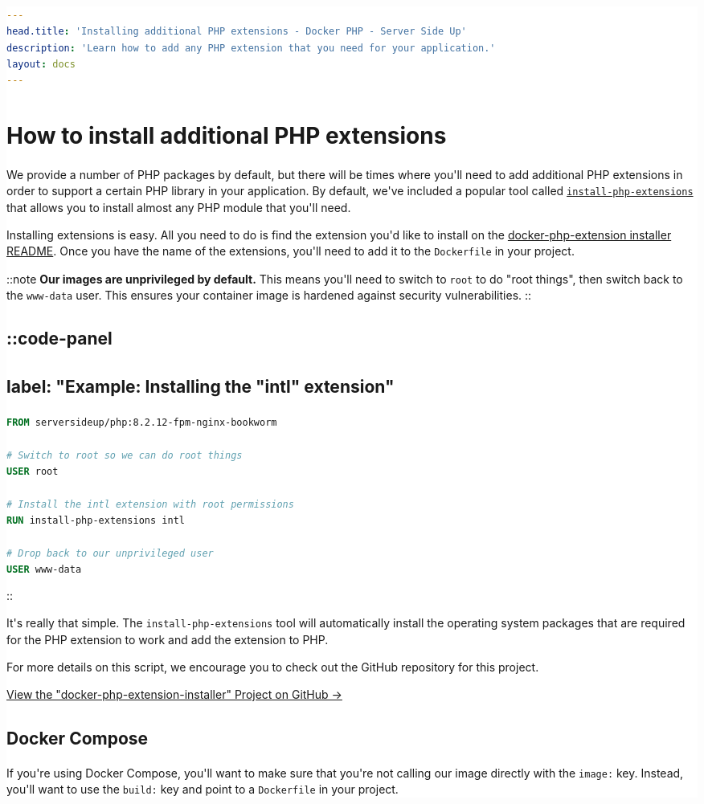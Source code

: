 ```yaml
---
head.title: 'Installing additional PHP extensions - Docker PHP - Server Side Up'
description: 'Learn how to add any PHP extension that you need for your application.'
layout: docs
---
```


# How to install additional PHP extensions
We provide a number of PHP packages by default, but there will be times where you'll need to add additional PHP extensions in order to support a certain PHP library in your application. By default, we've included a popular tool called [`install-php-extensions`](https://github.com/mlocati/docker-php-extension-installer) that allows you to install almost any PHP module that you'll need. 

Installing extensions is easy. All you need to do is find the extension you'd like to install on the [docker-php-extension installer README](https://github.com/mlocati/docker-php-extension-installer#supported-php-extensions). Once you have the name of the extensions, you'll need to add it to the `Dockerfile` in your project.

::note
**Our images are unprivileged by default.** This means you'll need to switch to `root` to do "root things", then switch back to the `www-data` user. This ensures your container image is hardened against security vulnerabilities.
::

::code-panel
---
label: "Example: Installing the \"intl\" extension"
---
```dockerfile
FROM serversideup/php:8.2.12-fpm-nginx-bookworm

# Switch to root so we can do root things
USER root

# Install the intl extension with root permissions
RUN install-php-extensions intl

# Drop back to our unprivileged user
USER www-data
```
::

It's really that simple. The `install-php-extensions` tool will automatically install the operating system packages that are required for the PHP extension to work and add the extension to PHP.

For more details on this script, we encourage you to check out the GitHub repository for this project.

[View the "docker-php-extension-installer" Project on GitHub →](https://github.com/mlocati/docker-php-extension-installer)

## Docker Compose
If you're using Docker Compose, you'll want to make sure that you're not calling our image directly with the `image:` key. Instead, you'll want to use the `build:` key and point to a `Dockerfile` in your project.

